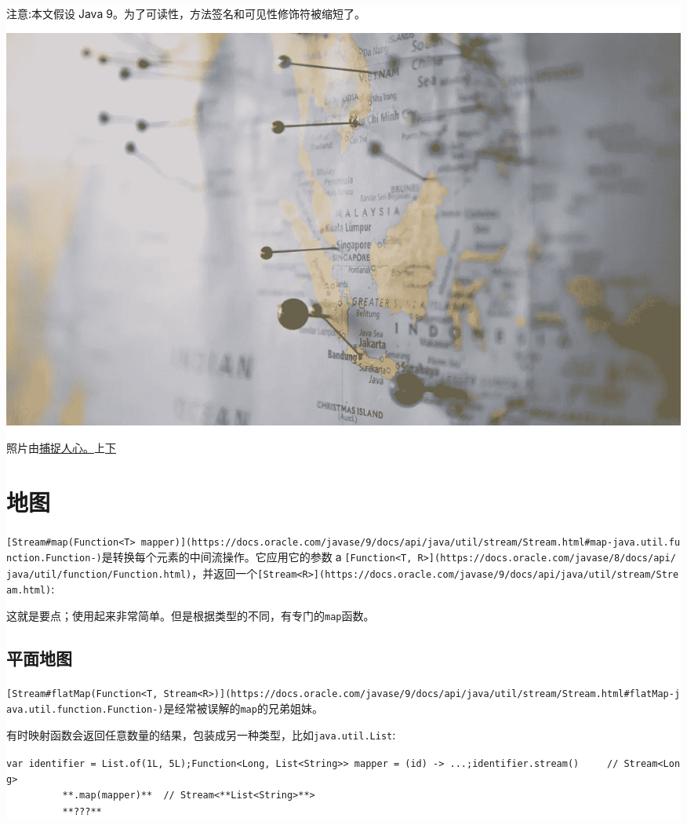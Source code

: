注意:本文假设 Java 9。为了可读性，方法签名和可见性修饰符被缩短了。

![](img/35205717f70a0d30f1178327d4e89c98.png)

照片由[捕捉人心。](https://unsplash.com/@dead____artist?utm_source=unsplash&utm_medium=referral&utm_content=creditCopyText)上[下](https://unsplash.com/s/photos/map?utm_source=unsplash&utm_medium=referral&utm_content=creditCopyText)

# 地图

`[Stream#map(Function<T> mapper)](https://docs.oracle.com/javase/9/docs/api/java/util/stream/Stream.html#map-java.util.function.Function-)`是转换每个元素的中间流操作。它应用它的参数 a `[Function<T, R>](https://docs.oracle.com/javase/8/docs/api/java/util/function/Function.html)`，并返回一个`[Stream<R>](https://docs.oracle.com/javase/9/docs/api/java/util/stream/Stream.html)`:

这就是要点；使用起来非常简单。但是根据类型的不同，有专门的`map`函数。

## 平面地图

`[Stream#flatMap(Function<T, Stream<R>)](https://docs.oracle.com/javase/9/docs/api/java/util/stream/Stream.html#flatMap-java.util.function.Function-)`是经常被误解的`map`的兄弟姐妹。

有时映射函数会返回任意数量的结果，包装成另一种类型，比如`java.util.List`:

```
var identifier = List.of(1L, 5L);Function<Long, List<String>> mapper = (id) -> ...;identifier.stream()     // Stream<Long>
          **.map(mapper)**  // Stream<**List<String>**>
          **???**
```
